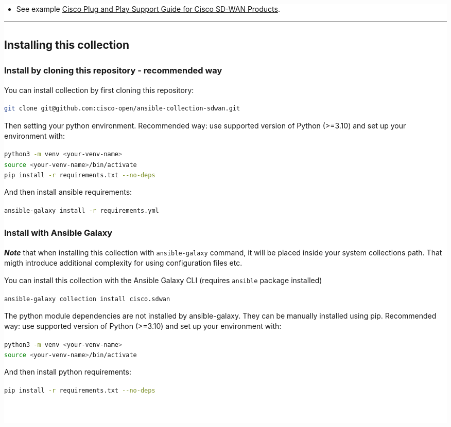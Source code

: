 - See example [Cisco Plug and Play Support Guide for Cisco SD-WAN Products](https://www.cisco.com/c/dam/en_us/services/downloads/SD-WAN_pnp_support_guide.pdf).

---

## Installing this collection

### Install by cloning this repository - recommended way

You can install collection by first cloning this repository:

```bash
git clone git@github.com:cisco-open/ansible-collection-sdwan.git
```

Then setting your python environment.
Recommended way: use supported version of Python (>=3.10) and set up your environment with:

```bash
python3 -m venv <your-venv-name>
source <your-venv-name>/bin/activate
pip install -r requirements.txt --no-deps
```

And then install ansible requirements:

```bash
ansible-galaxy install -r requirements.yml
```

### Install with Ansible Galaxy

***Note*** that when installing this collection with `ansible-galaxy` command, it will be placed inside your system collections path. That migth introduce additional complexity for using configuration files etc.

You can install this collection with the Ansible Galaxy CLI (requires `ansible` package installed)

```bash
ansible-galaxy collection install cisco.sdwan
```

The python module dependencies are not installed by ansible-galaxy. They can be manually installed using pip.
Recommended way: use supported version of Python (>=3.10) and set up your environment with:

```bash
python3 -m venv <your-venv-name>
source <your-venv-name>/bin/activate
```

And then install python requirements:

```bash
pip install -r requirements.txt --no-deps
```

</br></br>
